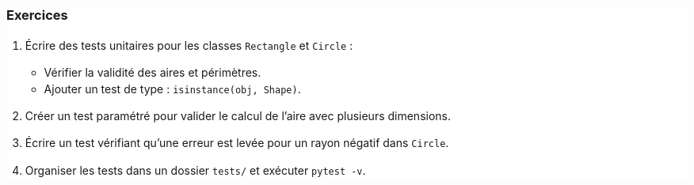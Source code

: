 ### **Exercices**

1. Écrire des tests unitaires pour les classes `Rectangle` et `Circle` :

   * Vérifier la validité des aires et périmètres.
   * Ajouter un test de type : `isinstance(obj, Shape)`.

2. Créer un test paramétré pour valider le calcul de l’aire avec plusieurs dimensions.

3. Écrire un test vérifiant qu’une erreur est levée pour un rayon négatif dans `Circle`.

4. Organiser les tests dans un dossier `tests/` et exécuter `pytest -v`.
